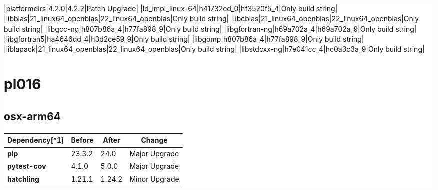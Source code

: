 |platformdirs|4.2.0|4.2.2|Patch Upgrade|
|ld_impl_linux-64|h41732ed_0|hf3520f5_4|Only build string|
|libblas|21_linux64_openblas|22_linux64_openblas|Only build string|
|libcblas|21_linux64_openblas|22_linux64_openblas|Only build string|
|libgcc-ng|h807b86a_4|h77fa898_9|Only build string|
|libgfortran-ng|h69a702a_4|h69a702a_9|Only build string|
|libgfortran5|ha4646dd_4|h3d2ce59_9|Only build string|
|libgomp|h807b86a_4|h77fa898_9|Only build string|
|liblapack|21_linux64_openblas|22_linux64_openblas|Only build string|
|libstdcxx-ng|h7e041cc_4|hc0a3c3a_9|Only build string|

# pl016

## osx-arm64

|Dependency[^1]|Before|After|Change|
|-|-|-|-|
|**pip**|23.3.2|24.0|Major Upgrade|
|**pytest-cov**|4.1.0|5.0.0|Major Upgrade|
|**hatchling**|1.21.1|1.24.2|Minor Upgrade|
